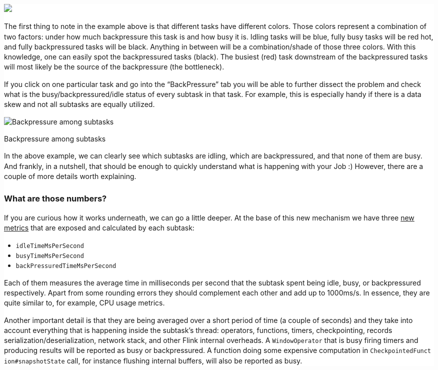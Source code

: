 <div class="row front-graphic">
  <img src="{{ site.baseurl }}/img/blog/2021-07-07-backpressure/simple-example.png"/>
</div>

The first thing to note in the example above is that different tasks have different colors. Those colors
represent a combination of two factors: under how much backpressure this task is and how busy it is. Idling
tasks will be blue, fully busy tasks will be red hot, and fully backpressured tasks will be black. Anything
in between will be a combination/shade of those three colors. With this knowledge, one can easily spot the
backpressured tasks (black). The busiest (red) task downstream of the backpressured tasks will most likely
be the source of the backpressure (the bottleneck).

If you click on one particular task and go into the “BackPressure” tab you will be able to further dissect
the problem and check what is the busy/backpressured/idle status of every subtask in that task. For example,
this is especially handy if there is a data skew and not all subtasks are equally utilized.

<div class="row front-graphic">
  <img src="{{ site.baseurl }}/img/blog/2021-07-07-backpressure/subtasks.png" alt="Backpressure among subtasks"/>
	<p class="align-center">Backpressure among subtasks</p>
</div>

In the above example, we can clearly see which subtasks are idling, which are backpressured, and that
none of them are busy. And frankly, in a nutshell, that should be enough to quickly understand what is
happening with your Job :) However, there are a couple of more details worth explaining.

### What are those numbers?

If you are curious how it works underneath, we can go a little deeper. At the base of this new mechanism
we have three [new metrics](https://ci.apache.org/projects/flink/flink-docs-release-1.13/docs/ops/metrics/#io)
that are exposed and calculated by each subtask:

- `idleTimeMsPerSecond`
- `busyTimeMsPerSecond`
- `backPressuredTimeMsPerSecond`

Each of them measures the average time in milliseconds per second that the subtask spent being idle,
busy, or backpressured respectively. Apart from some rounding errors they should complement each other and
add up to 1000ms/s. In essence, they are quite similar to, for example, CPU usage metrics.

Another important detail is that they are being averaged over a short period of time (a couple of seconds)
and they take into account everything that is happening inside the subtask’s thread: operators, functions,
timers, checkpointing, records serialization/deserialization, network stack, and other Flink internal
overheads. A `WindowOperator` that is busy firing timers and producing results will be reported as busy or backpressured.
A function doing some expensive computation in `CheckpointedFunction#snapshotState` call, for instance flushing
internal buffers, will also be reported as busy. 
